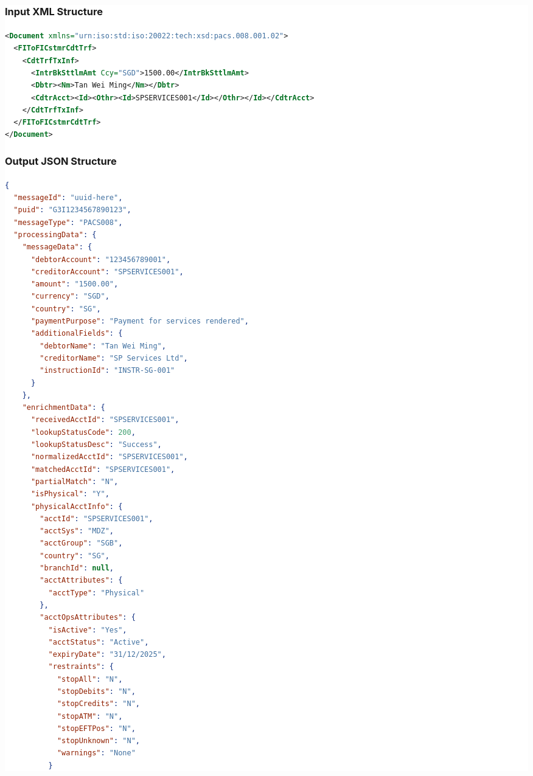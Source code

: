 ### Input XML Structure
```xml
<Document xmlns="urn:iso:std:iso:20022:tech:xsd:pacs.008.001.02">
  <FIToFICstmrCdtTrf>
    <CdtTrfTxInf>
      <IntrBkSttlmAmt Ccy="SGD">1500.00</IntrBkSttlmAmt>
      <Dbtr><Nm>Tan Wei Ming</Nm></Dbtr>
      <CdtrAcct><Id><Othr><Id>SPSERVICES001</Id></Othr></Id></CdtrAcct>
    </CdtTrfTxInf>
  </FIToFICstmrCdtTrf>
</Document>
```

### Output JSON Structure
```json
{
  "messageId": "uuid-here",
  "puid": "G3I1234567890123",
  "messageType": "PACS008",
  "processingData": {
    "messageData": {
      "debtorAccount": "123456789001",
      "creditorAccount": "SPSERVICES001",
      "amount": "1500.00",
      "currency": "SGD",
      "country": "SG",
      "paymentPurpose": "Payment for services rendered",
      "additionalFields": {
        "debtorName": "Tan Wei Ming",
        "creditorName": "SP Services Ltd",
        "instructionId": "INSTR-SG-001"
      }
    },
    "enrichmentData": {
      "receivedAcctId": "SPSERVICES001",
      "lookupStatusCode": 200,
      "lookupStatusDesc": "Success",
      "normalizedAcctId": "SPSERVICES001",
      "matchedAcctId": "SPSERVICES001",
      "partialMatch": "N",
      "isPhysical": "Y",
      "physicalAcctInfo": {
        "acctId": "SPSERVICES001",
        "acctSys": "MDZ",
        "acctGroup": "SGB",
        "country": "SG",
        "branchId": null,
        "acctAttributes": {
          "acctType": "Physical"
        },
        "acctOpsAttributes": {
          "isActive": "Yes",
          "acctStatus": "Active",
          "expiryDate": "31/12/2025",
          "restraints": {
            "stopAll": "N",
            "stopDebits": "N",
            "stopCredits": "N",
            "stopATM": "N",
            "stopEFTPos": "N",
            "stopUnknown": "N",
            "warnings": "None"
          }
```